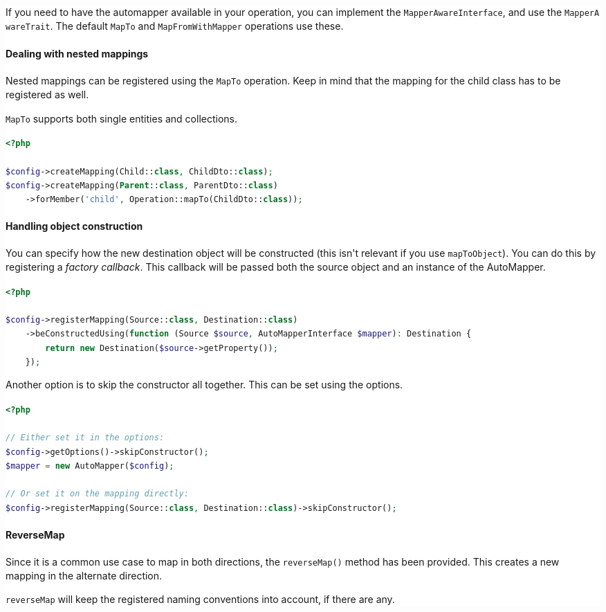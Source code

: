 If you need to have the automapper available in your operation, you can
implement the `MapperAwareInterface`, and use the `MapperAwareTrait`. The
default `MapTo` and `MapFromWithMapper` operations use these.

#### Dealing with nested mappings
Nested mappings can be registered using the `MapTo` operation. Keep in mind that the mapping for the
child class has to be registered as well.

`MapTo` supports both single entities and collections.


```php
<?php

$config->createMapping(Child::class, ChildDto::class);
$config->createMapping(Parent::class, ParentDto::class)
    ->forMember('child', Operation::mapTo(ChildDto::class));
```

#### Handling object construction
You can specify how the new destination object will be constructed (this isn't
relevant if you use `mapToObject`). You can do this by registering a *factory
callback*. This callback will be passed both the source object and an instance
of the AutoMapper.

```php
<?php

$config->registerMapping(Source::class, Destination::class)
    ->beConstructedUsing(function (Source $source, AutoMapperInterface $mapper): Destination {
        return new Destination($source->getProperty());
    });
```

Another option is to skip the constructor all together. This can be set using
the options.

```php
<?php

// Either set it in the options:
$config->getOptions()->skipConstructor();
$mapper = new AutoMapper($config);

// Or set it on the mapping directly:
$config->registerMapping(Source::class, Destination::class)->skipConstructor();
```

#### ReverseMap
Since it is a common use case to map in both directions, the `reverseMap()`
method has been provided. This creates a new mapping in the alternate direction.

`reverseMap` will keep the registered naming conventions into account, if there
are any.
